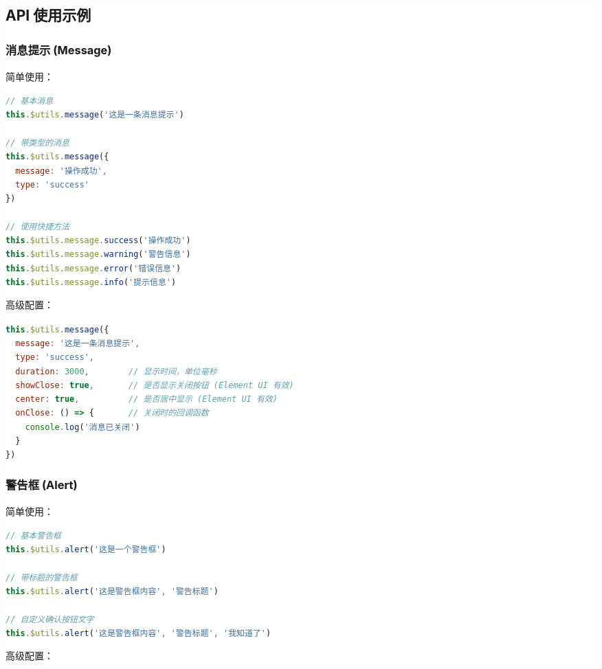 ## API 使用示例

### 消息提示 (Message)

简单使用：

```js
// 基本消息
this.$utils.message('这是一条消息提示')

// 带类型的消息
this.$utils.message({
  message: '操作成功',
  type: 'success'
})

// 使用快捷方法
this.$utils.message.success('操作成功')
this.$utils.message.warning('警告信息')
this.$utils.message.error('错误信息')
this.$utils.message.info('提示信息')
```

高级配置：

```js
this.$utils.message({
  message: '这是一条消息提示',
  type: 'success',
  duration: 3000,        // 显示时间，单位毫秒
  showClose: true,       // 是否显示关闭按钮 (Element UI 有效)
  center: true,          // 是否居中显示 (Element UI 有效)
  onClose: () => {       // 关闭时的回调函数
    console.log('消息已关闭')
  }
})
```

### 警告框 (Alert)

简单使用：

```js
// 基本警告框
this.$utils.alert('这是一个警告框')

// 带标题的警告框
this.$utils.alert('这是警告框内容', '警告标题')

// 自定义确认按钮文字
this.$utils.alert('这是警告框内容', '警告标题', '我知道了')
```

高级配置：
